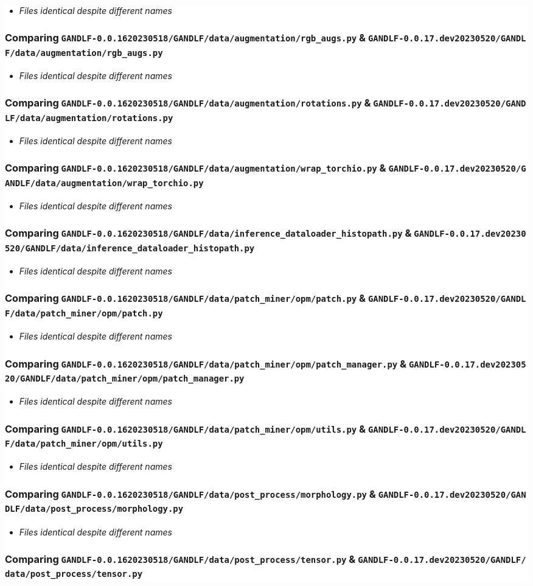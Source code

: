  * *Files identical despite different names*

### Comparing `GANDLF-0.0.1620230518/GANDLF/data/augmentation/rgb_augs.py` & `GANDLF-0.0.17.dev20230520/GANDLF/data/augmentation/rgb_augs.py`

 * *Files identical despite different names*

### Comparing `GANDLF-0.0.1620230518/GANDLF/data/augmentation/rotations.py` & `GANDLF-0.0.17.dev20230520/GANDLF/data/augmentation/rotations.py`

 * *Files identical despite different names*

### Comparing `GANDLF-0.0.1620230518/GANDLF/data/augmentation/wrap_torchio.py` & `GANDLF-0.0.17.dev20230520/GANDLF/data/augmentation/wrap_torchio.py`

 * *Files identical despite different names*

### Comparing `GANDLF-0.0.1620230518/GANDLF/data/inference_dataloader_histopath.py` & `GANDLF-0.0.17.dev20230520/GANDLF/data/inference_dataloader_histopath.py`

 * *Files identical despite different names*

### Comparing `GANDLF-0.0.1620230518/GANDLF/data/patch_miner/opm/patch.py` & `GANDLF-0.0.17.dev20230520/GANDLF/data/patch_miner/opm/patch.py`

 * *Files identical despite different names*

### Comparing `GANDLF-0.0.1620230518/GANDLF/data/patch_miner/opm/patch_manager.py` & `GANDLF-0.0.17.dev20230520/GANDLF/data/patch_miner/opm/patch_manager.py`

 * *Files identical despite different names*

### Comparing `GANDLF-0.0.1620230518/GANDLF/data/patch_miner/opm/utils.py` & `GANDLF-0.0.17.dev20230520/GANDLF/data/patch_miner/opm/utils.py`

 * *Files identical despite different names*

### Comparing `GANDLF-0.0.1620230518/GANDLF/data/post_process/morphology.py` & `GANDLF-0.0.17.dev20230520/GANDLF/data/post_process/morphology.py`

 * *Files identical despite different names*

### Comparing `GANDLF-0.0.1620230518/GANDLF/data/post_process/tensor.py` & `GANDLF-0.0.17.dev20230520/GANDLF/data/post_process/tensor.py`
